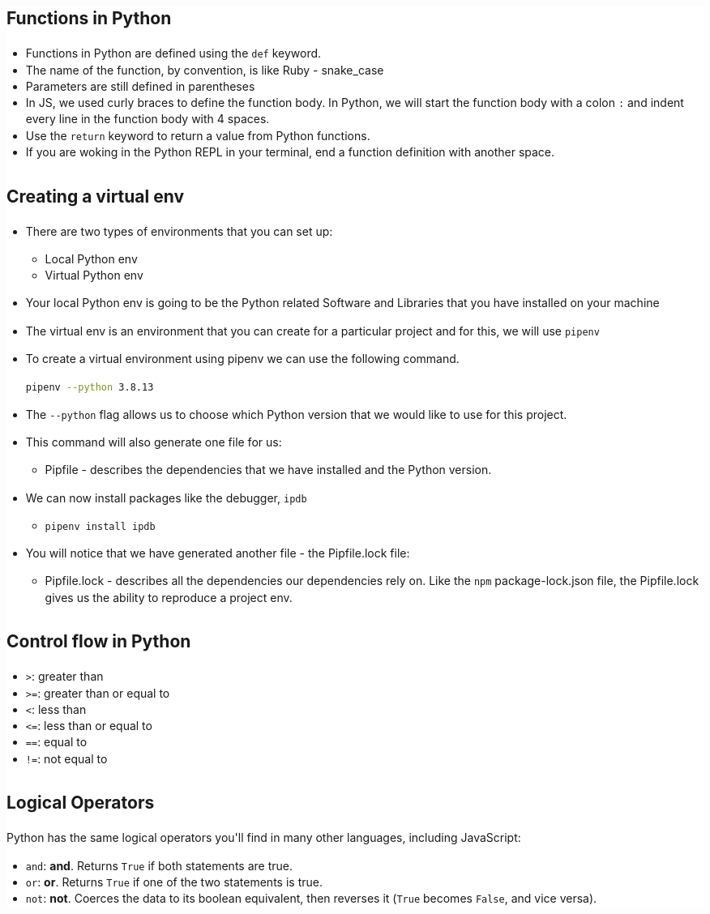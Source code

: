 ## Functions in Python

- Functions in Python are defined using the `def` keyword.
- The name of the function, by convention, is like Ruby - snake_case
- Parameters are still defined in parentheses
- In JS, we used curly braces to define the function body. In Python, we will start the function body with a colon `:` and indent every line in the function body with 4 spaces.
- Use the `return` keyword to return a value from Python functions.
- If you are woking in the Python REPL in your terminal, end a function definition with another space.

## Creating a virtual env

- There are two types of environments that you can set up:
    - Local Python env
    - Virtual Python env
- Your local Python env is going to be the Python related Software and Libraries that you have installed on your machine
- The virtual env is an environment that you can create for a particular project and for this, we will use `pipenv`
- To create a virtual environment using pipenv we can use the following command.
    
    ```bash
    pipenv --python 3.8.13
    ```
    
- The `--python` flag allows us to choose which Python version that we would like to use for this project.
- This command will also generate one file for us:
    - Pipfile - describes the dependencies that we have installed and the Python version.
- We can now install packages like the debugger, `ipdb`
    - `pipenv install ipdb`
- You will notice that we have generated another file - the Pipfile.lock file:
    - Pipfile.lock - describes all the dependencies our dependencies rely on. Like the `npm` package-lock.json file, the Pipfile.lock gives us the ability to reproduce a project env.
    

## Control flow in Python

- `>`: greater than
- `>=`: greater than or equal to
- `<`: less than
- `<=`: less than or equal to
- `==`: equal to
- `!=`: not equal to

## **Logical Operators**

Python has the same logical operators you'll find in many other languages, including JavaScript:

- `and`: **and**. Returns `True` if both statements are true.
- `or`: **or**. Returns `True` if one of the two statements is true.
- `not`: **not**. Coerces the data to its boolean equivalent, then reverses it (`True` becomes `False`, and vice versa).
